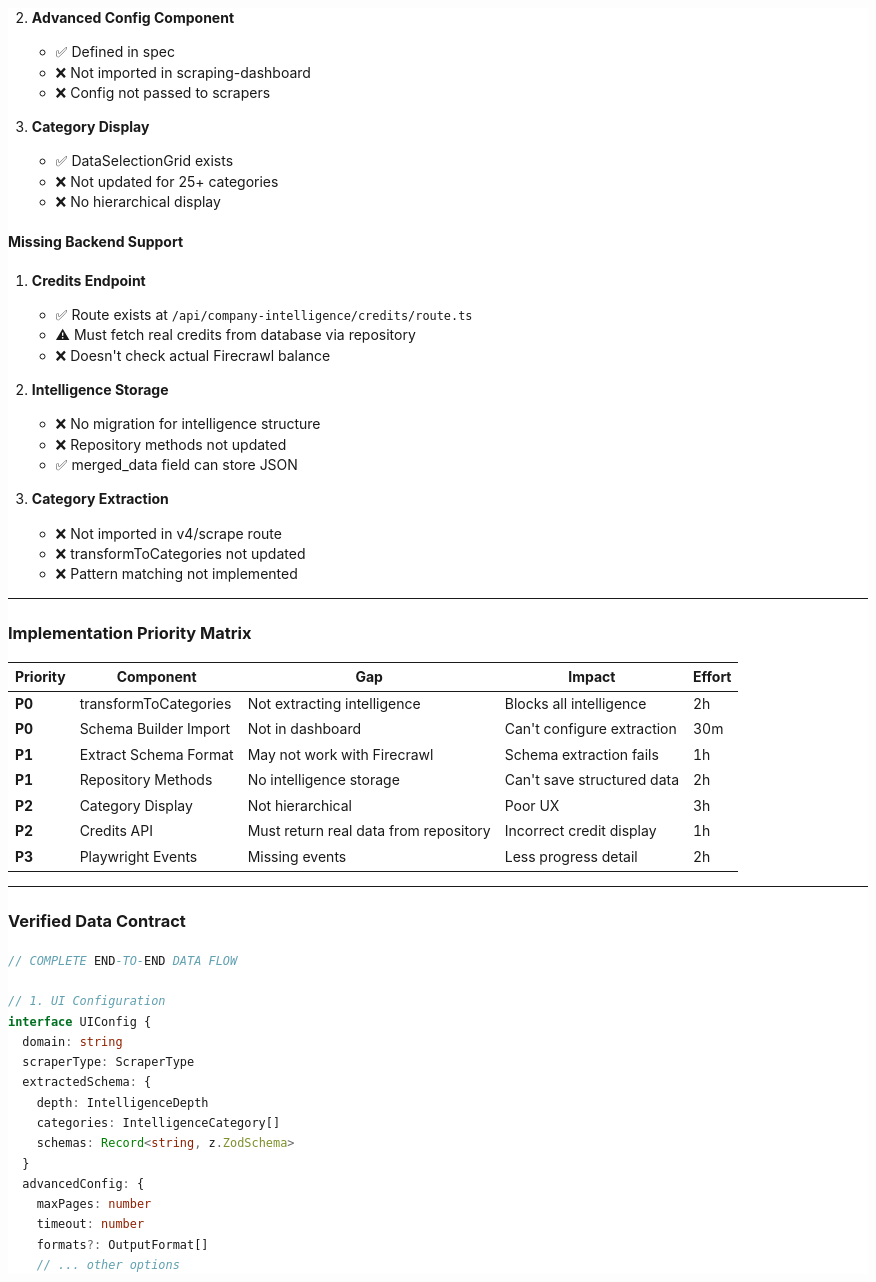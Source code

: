 2. **Advanced Config Component**
   - ✅ Defined in spec
   - ❌ Not imported in scraping-dashboard
   - ❌ Config not passed to scrapers

3. **Category Display**
   - ✅ DataSelectionGrid exists
   - ❌ Not updated for 25+ categories
   - ❌ No hierarchical display

#### Missing Backend Support

1. **Credits Endpoint**
   - ✅ Route exists at `/api/company-intelligence/credits/route.ts`
   - ⚠️ Must fetch real credits from database via repository
   - ❌ Doesn't check actual Firecrawl balance

2. **Intelligence Storage**
   - ❌ No migration for intelligence structure
   - ❌ Repository methods not updated
   - ✅ merged_data field can store JSON

3. **Category Extraction**
   - ❌ Not imported in v4/scrape route
   - ❌ transformToCategories not updated
   - ❌ Pattern matching not implemented

---

### Implementation Priority Matrix

| Priority | Component | Gap | Impact | Effort |
|----------|-----------|-----|--------|--------|
| **P0** | transformToCategories | Not extracting intelligence | Blocks all intelligence | 2h |
| **P0** | Schema Builder Import | Not in dashboard | Can't configure extraction | 30m |
| **P1** | Extract Schema Format | May not work with Firecrawl | Schema extraction fails | 1h |
| **P1** | Repository Methods | No intelligence storage | Can't save structured data | 2h |
| **P2** | Category Display | Not hierarchical | Poor UX | 3h |
| **P2** | Credits API | Must return real data from repository | Incorrect credit display | 1h |
| **P3** | Playwright Events | Missing events | Less progress detail | 2h |

---

### Verified Data Contract

```typescript
// COMPLETE END-TO-END DATA FLOW

// 1. UI Configuration
interface UIConfig {
  domain: string
  scraperType: ScraperType
  extractedSchema: {
    depth: IntelligenceDepth
    categories: IntelligenceCategory[]
    schemas: Record<string, z.ZodSchema>
  }
  advancedConfig: {
    maxPages: number
    timeout: number
    formats?: OutputFormat[]
    // ... other options
```